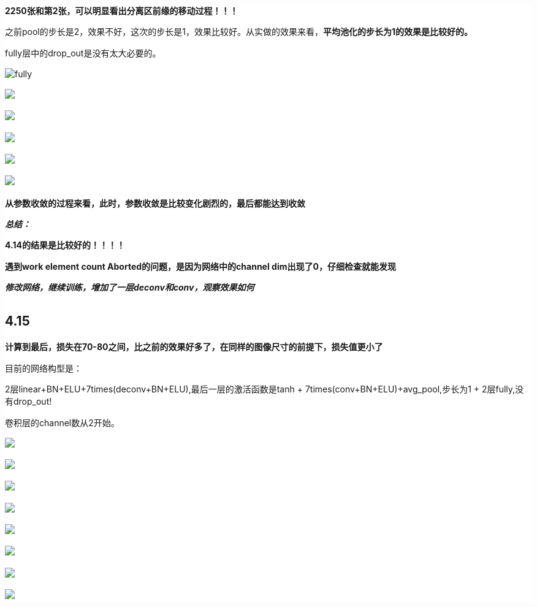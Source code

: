 **2250张和第2张，可以明显看出分离区前缘的移动过程！！！**

之前pool的步长是2，效果不好，这次的步长是1，效果比较好。从实做的效果来看，**平均池化的步长为1的效果是比较好的。**

fully层中的drop_out是没有太大必要的。

![fully](E:\PycharmProjects\CNN\记录的一些图\fully_4_14.jpg)

![](E:\PycharmProjects\CNN\记录的一些图\conv1and2_4_14.jpg)

![](E:\PycharmProjects\CNN\记录的一些图\conv3and4_4_14.jpg)

![](E:\PycharmProjects\CNN\记录的一些图\conv5and6_4_14.jpg)

![](E:\PycharmProjects\CNN\记录的一些图\linear_4_14.jpg)

  ![](E:\PycharmProjects\CNN\记录的一些图\deconv3and4_4_14.jpg)

**从参数收敛的过程来看，此时，参数收敛是比较变化剧烈的，最后都能达到收敛**

**_总结：_**

**4.14的结果是比较好的！！！！**

**遇到work element count  Aborted的问题，是因为网络中的channel dim出现了0，仔细检查就能发现**

**_修改网络，继续训练，增加了一层deconv和conv，观察效果如何_**

##  4.15

**计算到最后，损失在70-80之间，比之前的效果好多了，在同样的图像尺寸的前提下，损失值更小了**

目前的网络构型是：

2层linear+BN+ELU+7times(deconv+BN+ELU),最后一层的激活函数是tanh + 7times(conv+BN+ELU)+avg_pool,步长为1  + 2层fully,没有drop_out!

卷积层的channel数从2开始。

![](E:\PycharmProjects\CNN\记录的一些图\conv1and2_4_15.jpg)

![](E:\PycharmProjects\CNN\记录的一些图\conv3and4_4_15.jpg)

![](E:\PycharmProjects\CNN\记录的一些图\conv5and6_4_15.jpg)

![](E:\PycharmProjects\CNN\记录的一些图\conv7_4_15.jpg)

![](E:\PycharmProjects\CNN\记录的一些图\linear_4_15.jpg)

![](E:\PycharmProjects\CNN\记录的一些图\deconv3and4_4_15.jpg)

![](E:\PycharmProjects\CNN\记录的一些图\deconv6and7_4_15.jpg)

![](E:\PycharmProjects\CNN\记录的一些图\fully_4_15.jpg)
